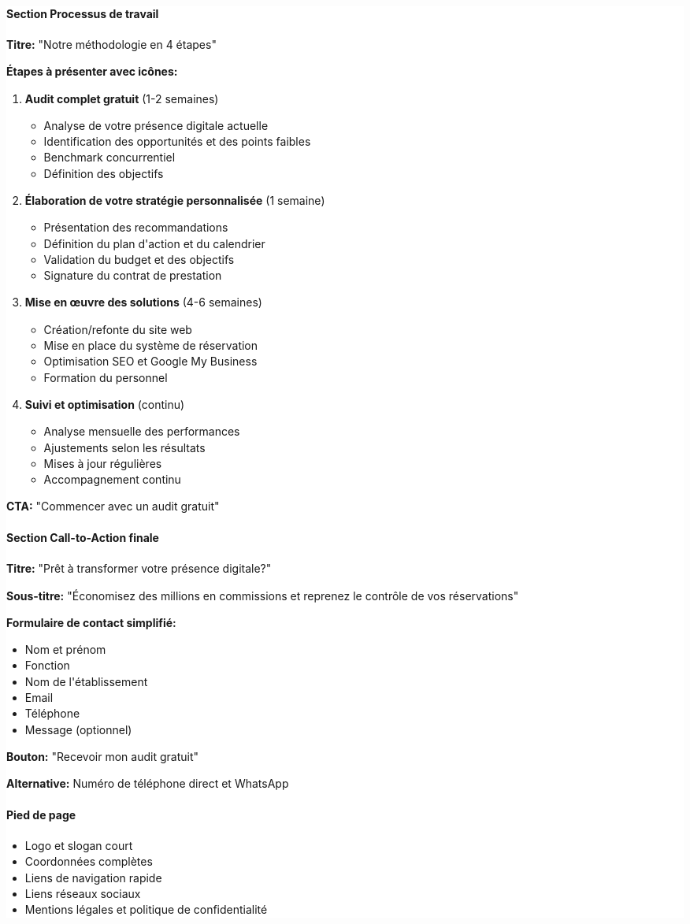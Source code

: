 #### Section Processus de travail
**Titre:** "Notre méthodologie en 4 étapes"

**Étapes à présenter avec icônes:**
1. **Audit complet gratuit** (1-2 semaines)
   - Analyse de votre présence digitale actuelle
   - Identification des opportunités et des points faibles
   - Benchmark concurrentiel
   - Définition des objectifs

2. **Élaboration de votre stratégie personnalisée** (1 semaine)
   - Présentation des recommandations
   - Définition du plan d'action et du calendrier
   - Validation du budget et des objectifs
   - Signature du contrat de prestation

3. **Mise en œuvre des solutions** (4-6 semaines)
   - Création/refonte du site web
   - Mise en place du système de réservation
   - Optimisation SEO et Google My Business
   - Formation du personnel

4. **Suivi et optimisation** (continu)
   - Analyse mensuelle des performances
   - Ajustements selon les résultats
   - Mises à jour régulières
   - Accompagnement continu

**CTA:**
"Commencer avec un audit gratuit"

#### Section Call-to-Action finale
**Titre:** "Prêt à transformer votre présence digitale?"

**Sous-titre:**
"Économisez des millions en commissions et reprenez le contrôle de vos réservations"

**Formulaire de contact simplifié:**
- Nom et prénom
- Fonction
- Nom de l'établissement
- Email
- Téléphone
- Message (optionnel)

**Bouton:**
"Recevoir mon audit gratuit"

**Alternative:**
Numéro de téléphone direct et WhatsApp

#### Pied de page
- Logo et slogan court
- Coordonnées complètes
- Liens de navigation rapide
- Liens réseaux sociaux
- Mentions légales et politique de confidentialité
